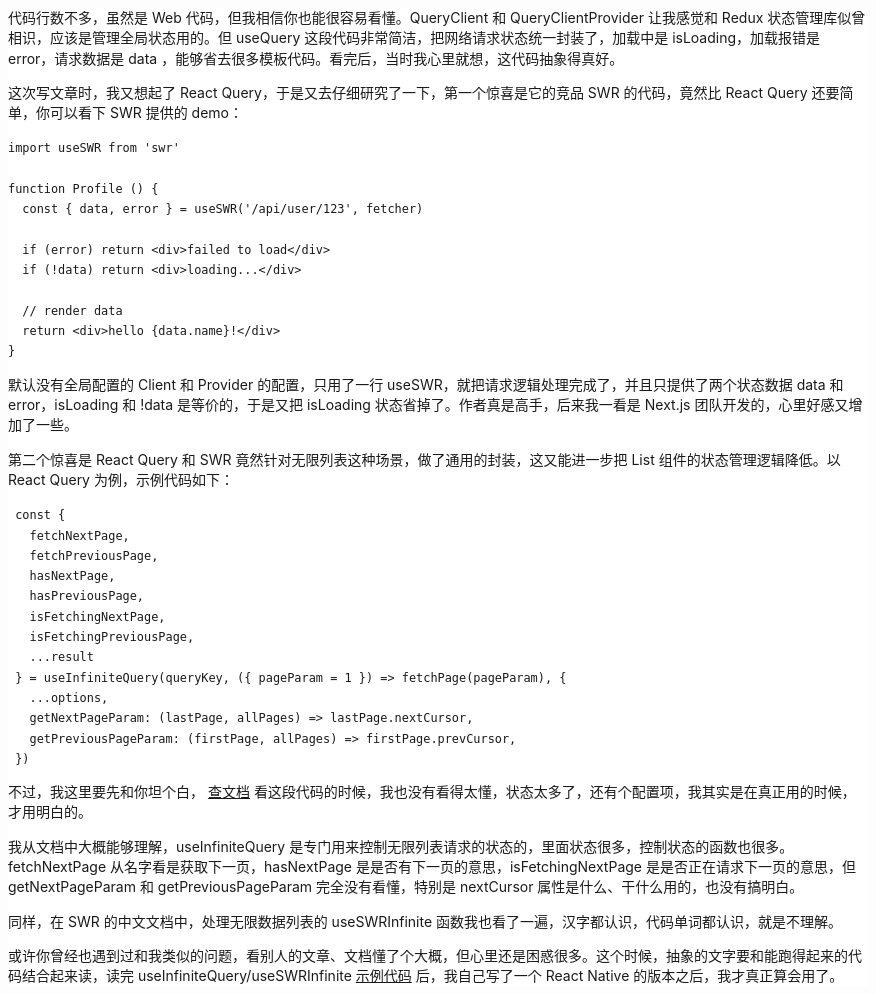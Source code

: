 代码行数不多，虽然是 Web 代码，但我相信你也能很容易看懂。QueryClient 和 QueryClientProvider 让我感觉和 Redux 状态管理库似曾相识，应该是管理全局状态用的。但 useQuery 这段代码非常简洁，把网络请求状态统一封装了，加载中是 isLoading，加载报错是 error，请求数据是 data ，能够省去很多模板代码。看完后，当时我心里就想，这代码抽象得真好。

这次写文章时，我又想起了 React Query，于是又去仔细研究了一下，第一个惊喜是它的竞品 SWR 的代码，竟然比 React Query 还要简单，你可以看下 SWR 提供的 demo：

```plain
import useSWR from 'swr'

function Profile () {
  const { data, error } = useSWR('/api/user/123', fetcher)

  if (error) return <div>failed to load</div>
  if (!data) return <div>loading...</div>

  // render data
  return <div>hello {data.name}!</div>
}

```

默认没有全局配置的 Client 和 Provider 的配置，只用了一行 useSWR，就把请求逻辑处理完成了，并且只提供了两个状态数据 data 和 error，isLoading 和 !data 是等价的，于是又把 isLoading 状态省掉了。作者真是高手，后来我一看是 Next.js 团队开发的，心里好感又增加了一些。

第二个惊喜是 React Query 和 SWR 竟然针对无限列表这种场景，做了通用的封装，这又能进一步把 List 组件的状态管理逻辑降低。以 React Query 为例，示例代码如下：

```plain
 const {
   fetchNextPage,
   fetchPreviousPage,
   hasNextPage,
   hasPreviousPage,
   isFetchingNextPage,
   isFetchingPreviousPage,
   ...result
 } = useInfiniteQuery(queryKey, ({ pageParam = 1 }) => fetchPage(pageParam), {
   ...options,
   getNextPageParam: (lastPage, allPages) => lastPage.nextCursor,
   getPreviousPageParam: (firstPage, allPages) => firstPage.prevCursor,
 })

```

不过，我这里要先和你坦个白， [查文档](https://react-query.tanstack.com/reference/useInfiniteQuery) 看这段代码的时候，我也没有看得太懂，状态太多了，还有个配置项，我其实是在真正用的时候，才用明白的。

我从文档中大概能够理解，useInfiniteQuery 是专门用来控制无限列表请求的状态的，里面状态很多，控制状态的函数也很多。fetchNextPage 从名字看是获取下一页，hasNextPage 是是否有下一页的意思，isFetchingNextPage 是是否正在请求下一页的意思，但 getNextPageParam 和 getPreviousPageParam 完全没有看懂，特别是 nextCursor 属性是什么、干什么用的，也没有搞明白。

同样，在 SWR 的中文文档中，处理无限数据列表的 useSWRInfinite 函数我也看了一遍，汉字都认识，代码单词都认识，就是不理解。

或许你曾经也遇到过和我类似的问题，看别人的文章、文档懂了个大概，但心里还是困惑很多。这个时候，抽象的文字要和能跑得起来的代码结合起来读，读完 useInfiniteQuery/useSWRInfinite [示例代码](https://github.com/tannerlinsley/react-query/tree/master/examples/load-more-infinite-scroll) 后，我自己写了一个 React Native 的版本之后，我才真正算会用了。
